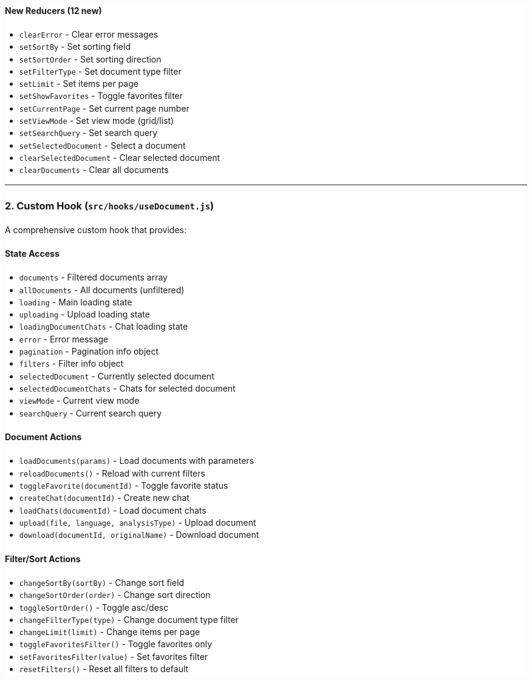 #### New Reducers (12 new)
- `clearError` - Clear error messages
- `setSortBy` - Set sorting field
- `setSortOrder` - Set sorting direction
- `setFilterType` - Set document type filter
- `setLimit` - Set items per page
- `setShowFavorites` - Toggle favorites filter
- `setCurrentPage` - Set current page number
- `setViewMode` - Set view mode (grid/list)
- `setSearchQuery` - Set search query
- `setSelectedDocument` - Select a document
- `clearSelectedDocument` - Clear selected document
- `clearDocuments` - Clear all documents

---

### 2. Custom Hook (`src/hooks/useDocument.js`)

A comprehensive custom hook that provides:

#### State Access
- `documents` - Filtered documents array
- `allDocuments` - All documents (unfiltered)
- `loading` - Main loading state
- `uploading` - Upload loading state
- `loadingDocumentChats` - Chat loading state
- `error` - Error message
- `pagination` - Pagination info object
- `filters` - Filter info object
- `selectedDocument` - Currently selected document
- `selectedDocumentChats` - Chats for selected document
- `viewMode` - Current view mode
- `searchQuery` - Current search query

#### Document Actions
- `loadDocuments(params)` - Load documents with parameters
- `reloadDocuments()` - Reload with current filters
- `toggleFavorite(documentId)` - Toggle favorite status
- `createChat(documentId)` - Create new chat
- `loadChats(documentId)` - Load document chats
- `upload(file, language, analysisType)` - Upload document
- `download(documentId, originalName)` - Download document

#### Filter/Sort Actions
- `changeSortBy(sortBy)` - Change sort field
- `changeSortOrder(order)` - Change sort direction
- `toggleSortOrder()` - Toggle asc/desc
- `changeFilterType(type)` - Change document type filter
- `changeLimit(limit)` - Change items per page
- `toggleFavoritesFilter()` - Toggle favorites only
- `setFavoritesFilter(value)` - Set favorites filter
- `resetFilters()` - Reset all filters to default
